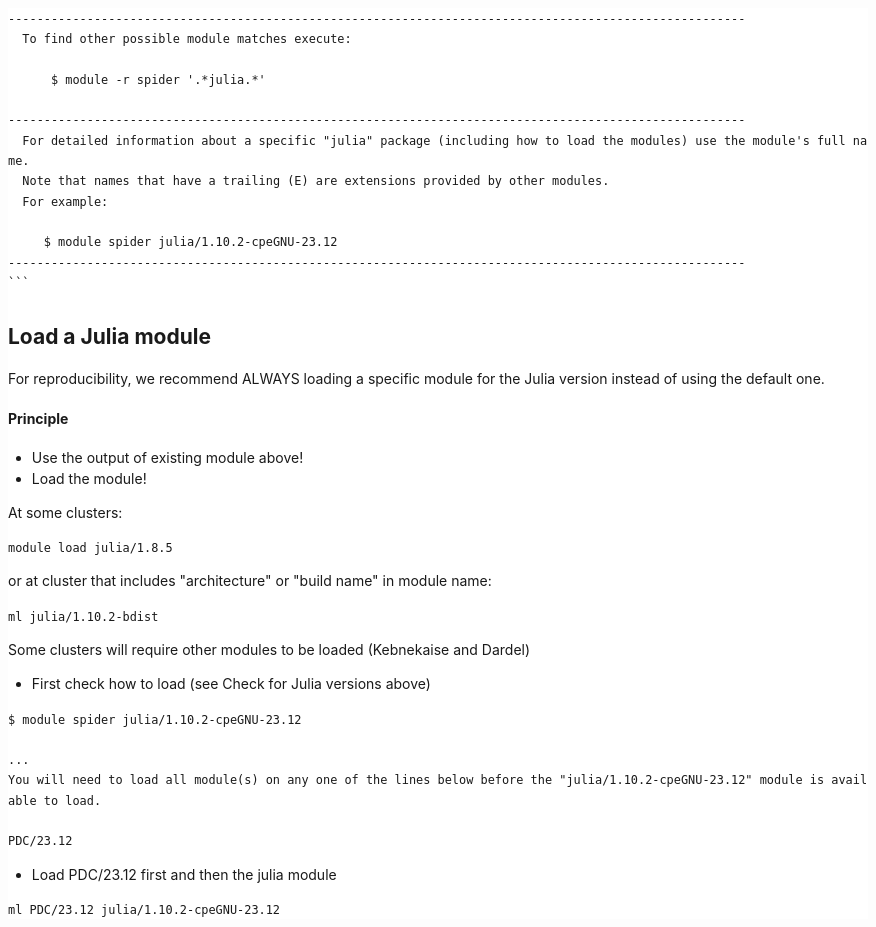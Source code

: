     -------------------------------------------------------------------------------------------------------
      To find other possible module matches execute:

          $ module -r spider '.*julia.*'

    -------------------------------------------------------------------------------------------------------
      For detailed information about a specific "julia" package (including how to load the modules) use the module's full name.
      Note that names that have a trailing (E) are extensions provided by other modules.
      For example:

         $ module spider julia/1.10.2-cpeGNU-23.12
    -------------------------------------------------------------------------------------------------------
    ```

## Load a Julia module

For reproducibility, we recommend ALWAYS loading a specific module for the Julia version instead of using the
default one.

#### Principle

- Use the output of existing module above!
- Load the module!

At some clusters:

``` { .console }
module load julia/1.8.5
```

or at cluster that includes "architecture" or "build name" in module name:

``` { .console }
ml julia/1.10.2-bdist
```

Some clusters will require other modules to be loaded (Kebnekaise and Dardel)

- First check how to load (see Check for Julia versions above)

``` { .console data-copy="module spider julia/1.10.2-cpeGNU-23.12" }
$ module spider julia/1.10.2-cpeGNU-23.12

...
You will need to load all module(s) on any one of the lines below before the "julia/1.10.2-cpeGNU-23.12" module is available to load.

PDC/23.12
```

- Load PDC/23.12 first and then the julia module

``` { .console }
ml PDC/23.12 julia/1.10.2-cpeGNU-23.12
```
